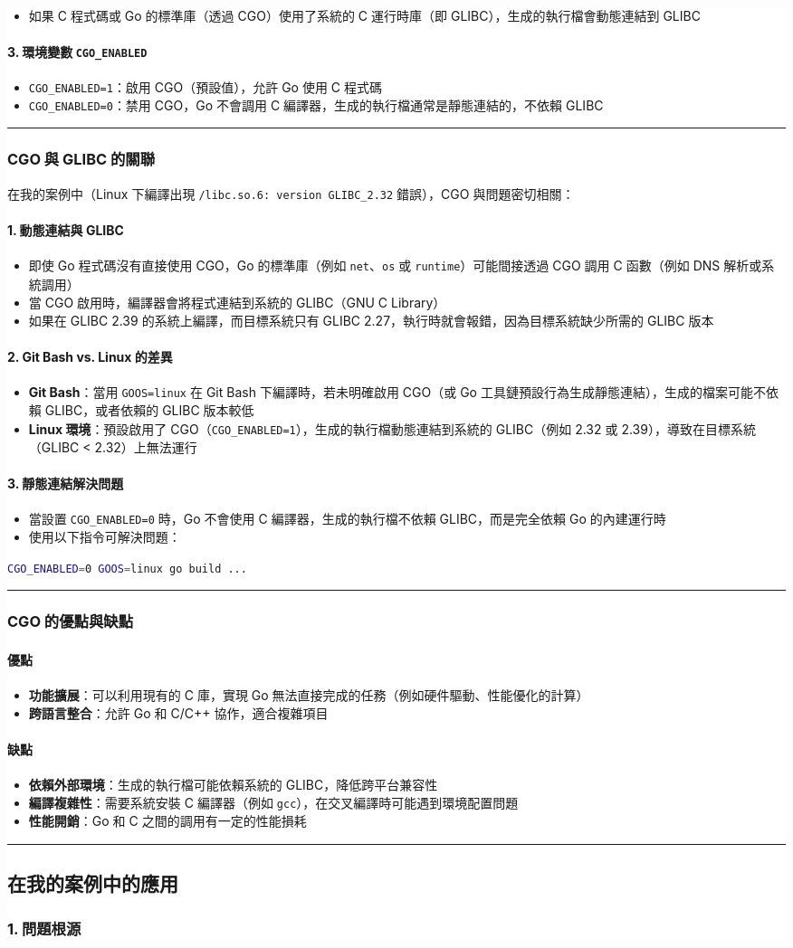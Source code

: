 - 如果 C 程式碼或 Go 的標準庫（透過 CGO）使用了系統的 C 運行時庫（即 GLIBC），生成的執行檔會動態連結到 GLIBC

#### 3. 環境變數 `CGO_ENABLED`

- `CGO_ENABLED=1`：啟用 CGO（預設值），允許 Go 使用 C 程式碼
- `CGO_ENABLED=0`：禁用 CGO，Go 不會調用 C 編譯器，生成的執行檔通常是靜態連結的，不依賴 GLIBC

---

### CGO 與 GLIBC 的關聯

在我的案例中（Linux 下編譯出現 `/libc.so.6: version GLIBC_2.32` 錯誤），CGO 與問題密切相關：

#### 1. 動態連結與 GLIBC

- 即使 Go 程式碼沒有直接使用 CGO，Go 的標準庫（例如 `net`、`os` 或 `runtime`）可能間接透過 CGO 調用 C 函數（例如 DNS 解析或系統調用）
- 當 CGO 啟用時，編譯器會將程式連結到系統的 GLIBC（GNU C Library）
- 如果在 GLIBC 2.39 的系統上編譯，而目標系統只有 GLIBC 2.27，執行時就會報錯，因為目標系統缺少所需的 GLIBC 版本

#### 2. Git Bash vs. Linux 的差異

- **Git Bash**：當用 `GOOS=linux` 在 Git Bash 下編譯時，若未明確啟用 CGO（或 Go 工具鏈預設行為生成靜態連結），生成的檔案可能不依賴 GLIBC，或者依賴的 GLIBC 版本較低
- **Linux 環境**：預設啟用了 CGO（`CGO_ENABLED=1`），生成的執行檔動態連結到系統的 GLIBC（例如 2.32 或 2.39），導致在目標系統（GLIBC < 2.32）上無法運行

#### 3. 靜態連結解決問題

- 當設置 `CGO_ENABLED=0` 時，Go 不會使用 C 編譯器，生成的執行檔不依賴 GLIBC，而是完全依賴 Go 的內建運行時
- 使用以下指令可解決問題：

```bash
CGO_ENABLED=0 GOOS=linux go build ...
```

---

### CGO 的優點與缺點

#### 優點

- **功能擴展**：可以利用現有的 C 庫，實現 Go 無法直接完成的任務（例如硬件驅動、性能優化的計算）
- **跨語言整合**：允許 Go 和 C/C++ 協作，適合複雜項目

#### 缺點

- **依賴外部環境**：生成的執行檔可能依賴系統的 GLIBC，降低跨平台兼容性
- **編譯複雜性**：需要系統安裝 C 編譯器（例如 `gcc`），在交叉編譯時可能遇到環境配置問題
- **性能開銷**：Go 和 C 之間的調用有一定的性能損耗

---

## 在我的案例中的應用

### 1. 問題根源
